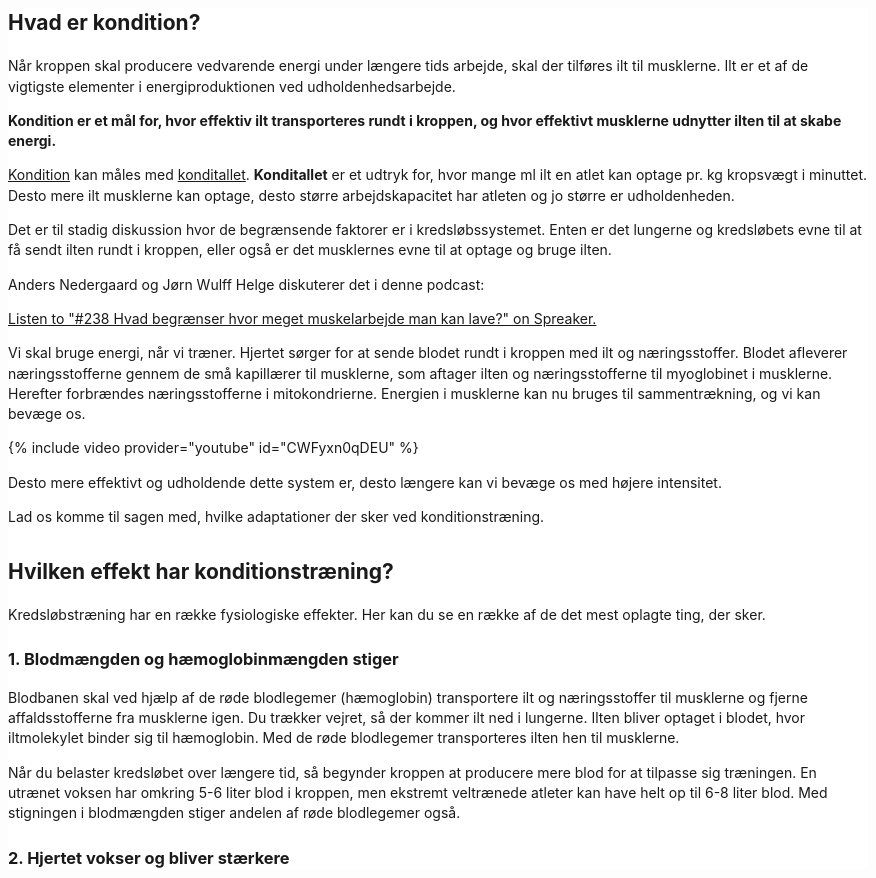 ## Hvad er kondition?

Når kroppen skal producere vedvarende energi under længere tids arbejde, skal der tilføres ilt til musklerne. Ilt er et af de vigtigste elementer i energiproduktionen ved udholdenhedsarbejde.

**Kondition er et mål for, hvor effektiv ilt transporteres rundt i kroppen, og hvor effektivt musklerne udnytter ilten til at skabe energi.**

[Kondition](/kondition/) kan måles med [konditallet](/kondital/). **Konditallet** er et udtryk for, hvor mange ml ilt en atlet kan optage pr. kg kropsvægt i minuttet. Desto mere ilt musklerne kan optage, desto større arbejdskapacitet har atleten og jo større er udholdenheden.

Det er til stadig diskussion hvor de begrænsende faktorer er i kredsløbssystemet. Enten er det lungerne og kredsløbets evne til at få sendt ilten rundt i kroppen, eller også er det musklernes evne til at optage og bruge ilten.

Anders Nedergaard og Jørn Wulff Helge diskuterer det i denne podcast:

<a class="spreaker-player" href="https://www.spreaker.com/user/anders_nedergaard/238-hvad-begranser-hvor-meget-muskelarbe" data-resource="episode_id=23313906" data-theme="light" data-autoplay="false" data-playlist="false" data-width="100%" data-height="200px">Listen to "#238 Hvad begrænser hvor meget muskelarbejde man kan lave?" on Spreaker.</a><script async src="https://widget.spreaker.com/widgets.js"></script>

Vi skal bruge energi, når vi træner. Hjertet sørger for at sende blodet rundt i kroppen med ilt og næringsstoffer. Blodet afleverer næringsstofferne gennem de små kapillærer til musklerne, som aftager ilten og næringsstofferne til myoglobinet i musklerne. Herefter forbrændes næringsstofferne i mitokondrierne. Energien i musklerne kan nu bruges til sammentrækning, og vi kan bevæge os.

{% include video provider="youtube" id="CWFyxn0qDEU" %}

Desto mere effektivt og udholdende dette system er, desto længere kan vi bevæge os med højere intensitet.

Lad os komme til sagen med, hvilke adaptationer der sker ved konditionstræning.

## Hvilken effekt har konditionstræning?

Kredsløbstræning har en række fysiologiske effekter. Her kan du se en række af de det mest oplagte ting, der sker.

### 1. Blodmængden og hæmoglobinmængden stiger

Blodbanen skal ved hjælp af de røde blodlegemer (hæmoglobin) transportere ilt og næringsstoffer til musklerne og fjerne affaldsstofferne fra musklerne igen. Du trækker vejret, så der kommer ilt ned i lungerne. Ilten bliver optaget i blodet, hvor iltmolekylet binder sig til hæmoglobin. Med de røde blodlegemer transporteres ilten hen til musklerne.

Når du belaster kredsløbet over længere tid, så begynder kroppen at producere mere blod for at tilpasse sig træningen. En utrænet voksen har omkring 5-6 liter blod i kroppen, men ekstremt veltrænede atleter kan have helt op til 6-8 liter blod. Med stigningen i blodmængden stiger andelen af røde blodlegemer også.

### 2. Hjertet vokser og bliver stærkere
